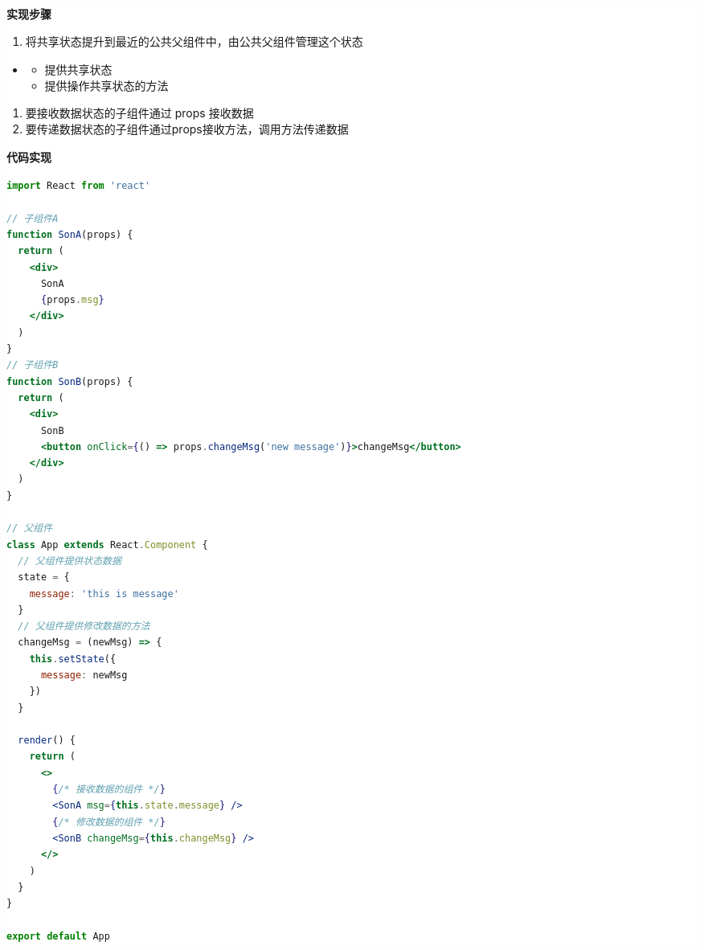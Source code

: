 

**实现步骤**

1. 将共享状态提升到最近的公共父组件中，由公共父组件管理这个状态 

- - 提供共享状态
  - 提供操作共享状态的方法

1. 要接收数据状态的子组件通过 props 接收数据
2. 要传递数据状态的子组件通过props接收方法，调用方法传递数据



**代码实现**

```jsx
import React from 'react'

// 子组件A
function SonA(props) {
  return (
    <div>
      SonA
      {props.msg}
    </div>
  )
}
// 子组件B
function SonB(props) {
  return (
    <div>
      SonB
      <button onClick={() => props.changeMsg('new message')}>changeMsg</button>
    </div>
  )
}

// 父组件
class App extends React.Component {
  // 父组件提供状态数据
  state = {
    message: 'this is message'
  }
  // 父组件提供修改数据的方法
  changeMsg = (newMsg) => {
    this.setState({
      message: newMsg
    })
  }

  render() {
    return (
      <>
        {/* 接收数据的组件 */}
        <SonA msg={this.state.message} />
        {/* 修改数据的组件 */}
        <SonB changeMsg={this.changeMsg} />
      </>
    )
  }
}

export default App
```
